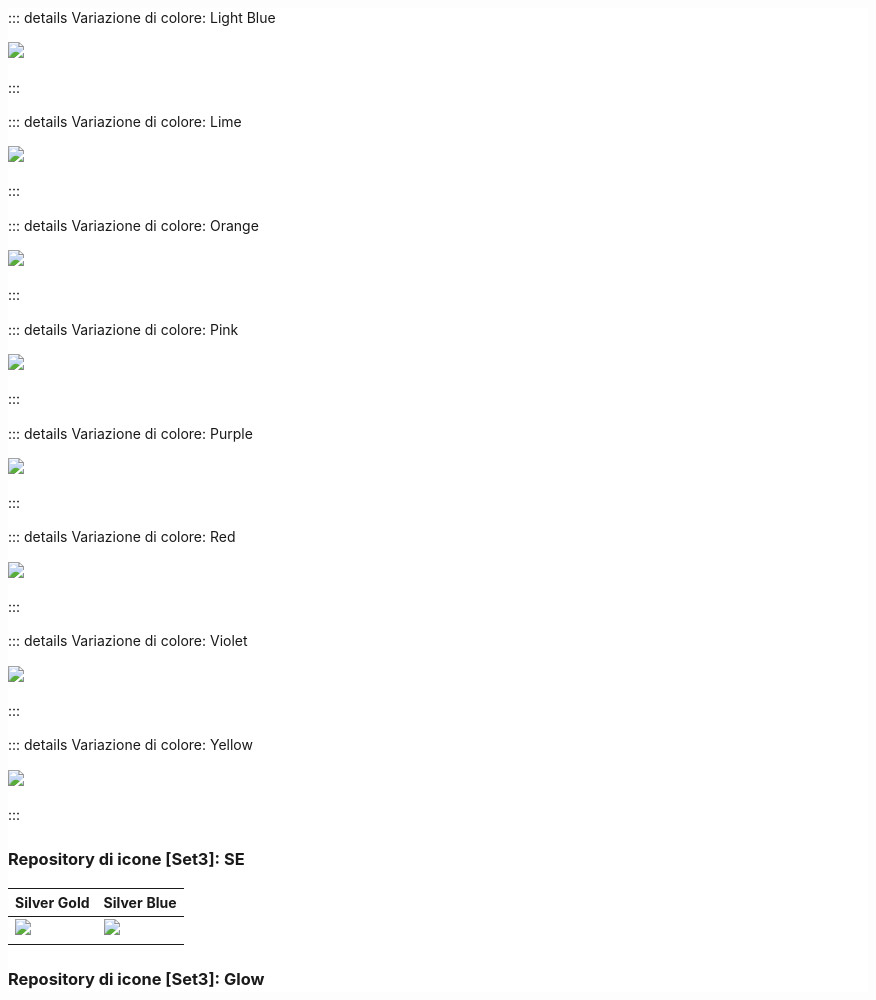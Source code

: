 ::: details Variazione di colore: Light Blue

![](https://github.com/blackosx/OpenCanopyIcons/blob/master/Set3/LightBlue/preview_sheet_LightBlue.jpg?raw=true)

:::

::: details Variazione di colore: Lime

![](https://github.com/blackosx/OpenCanopyIcons/blob/master/Set3/Lime/preview_sheet_Lime.jpg?raw=true)

:::

::: details Variazione di colore: Orange

![](https://github.com/blackosx/OpenCanopyIcons/blob/master/Set3/Orange/preview_sheet_Orange.jpg?raw=true)

:::

::: details Variazione di colore: Pink

![](https://github.com/blackosx/OpenCanopyIcons/blob/master/Set3/Pink/preview_sheet_Pink.jpg?raw=true)

:::

::: details Variazione di colore: Purple

![](https://github.com/blackosx/OpenCanopyIcons/blob/master/Set3/Purple/preview_sheet_Purple.jpg?raw=true)

:::

::: details Variazione di colore: Red

![](https://github.com/blackosx/OpenCanopyIcons/blob/master/Set3/Red/preview_sheet_Red.jpg?raw=true)

:::

::: details Variazione di colore: Violet

![](https://github.com/blackosx/OpenCanopyIcons/blob/master/Set3/Violet/preview_sheet_Violet.jpg?raw=true)

:::

::: details Variazione di colore: Yellow

![](https://github.com/blackosx/OpenCanopyIcons/blob/master/Set3/Yellow/preview_sheet_Yellow.jpg?raw=true)

:::

### Repository di icone [Set3]: SE

| Silver Gold | Silver Blue |
| :--- | :--- |
| ![](https://github.com/blackosx/OpenCanopyIcons/blob/master/Set3/SilverGold/preview_sheet_SilverGold.jpg?raw=true) | ![](https://github.com/blackosx/OpenCanopyIcons/blob/master/Set3/SilverBlue/preview_sheet_SilverBlue.jpg?raw=true) |

### Repository di icone [Set3]: Glow
